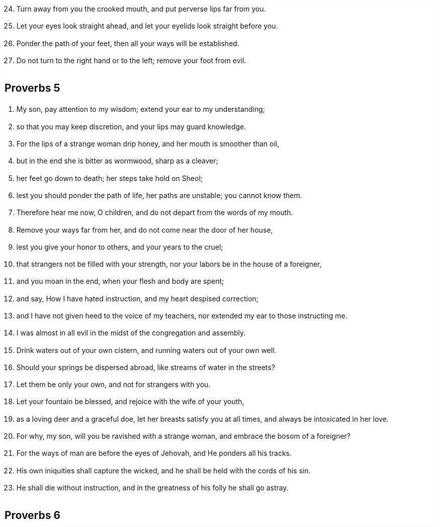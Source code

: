 24. Turn away from you the crooked mouth, and put perverse lips far from you.

25. Let your eyes look straight ahead, and let your eyelids look straight before you.

26. Ponder the path of your feet, then all your ways will be established.

27. Do not turn to the right hand or to the left; remove your foot from evil.

## Proverbs 5

1. My son, pay attention to my wisdom; extend your ear to my understanding;

2. so that you may keep discretion, and your lips may guard knowledge.

3. For the lips of a strange woman drip honey, and her mouth is smoother than oil,

4. but in the end she is bitter as wormwood, sharp as a cleaver;

5. her feet go down to death; her steps take hold on Sheol;

6. lest you should ponder the path of life, her paths are unstable; you cannot know them.

7. Therefore hear me now, O children, and do not depart from the words of my mouth.

8. Remove your ways far from her, and do not come near the door of her house,

9. lest you give your honor to others, and your years to the cruel;

10. that strangers not be filled with your strength, nor your labors be in the house of a foreigner,

11. and you moan in the end, when your flesh and body are spent;

12. and say, How I have hated instruction, and my heart despised correction;

13. and I have not given heed to the voice of my teachers, nor extended my ear to those instructing me.

14. I was almost in all evil in the midst of the congregation and assembly.

15. Drink waters out of your own cistern, and running waters out of your own well.

16. Should your springs be dispersed abroad, like streams of water in the streets?

17. Let them be only your own, and not for strangers with you.

18. Let your fountain be blessed, and rejoice with the wife of your youth,

19. as a loving deer and a graceful doe, let her breasts satisfy you at all times, and always be intoxicated in her love.

20. For why, my son, will you be ravished with a strange woman, and embrace the bosom of a foreigner?

21. For the ways of man are before the eyes of Jehovah, and He ponders all his tracks.

22. His own iniquities shall capture the wicked, and he shall be held with the cords of his sin.

23. He shall die without instruction, and in the greatness of his folly he shall go astray.

## Proverbs 6
